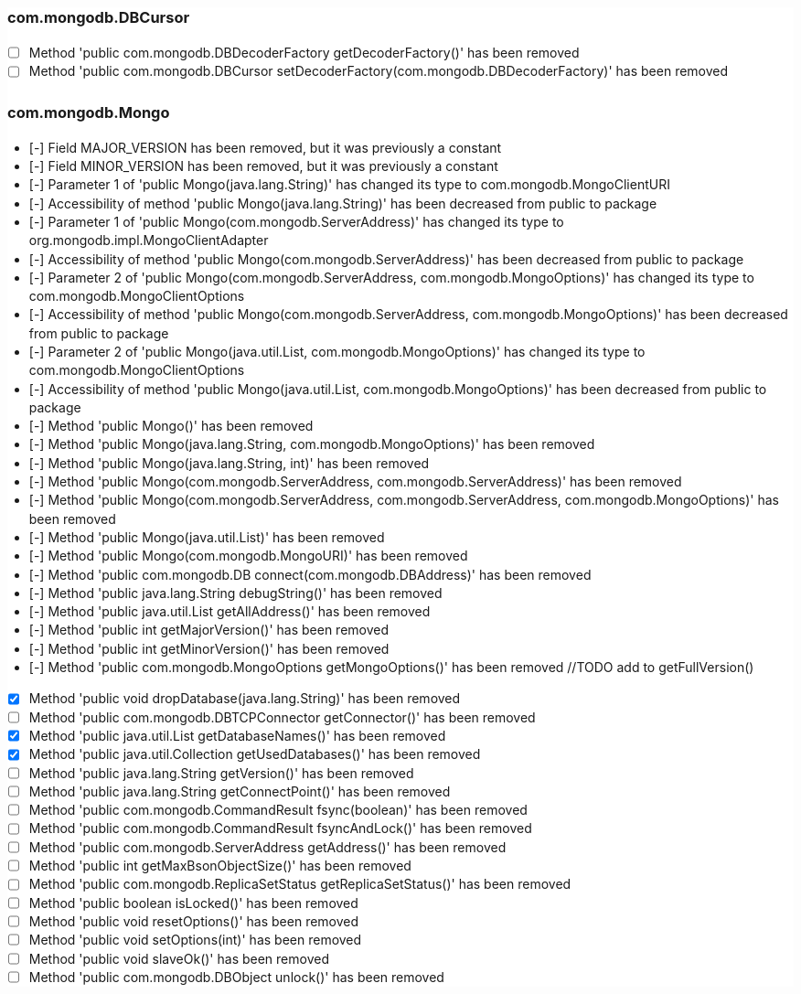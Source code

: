 ### com.mongodb.DBCursor
- [ ] Method 'public com.mongodb.DBDecoderFactory getDecoderFactory()' has been removed
- [ ] Method 'public com.mongodb.DBCursor setDecoderFactory(com.mongodb.DBDecoderFactory)' has been removed

### com.mongodb.Mongo
- [-] Field MAJOR_VERSION has been removed, but it was previously a constant
- [-] Field MINOR_VERSION has been removed, but it was previously a constant
- [-] Parameter 1 of 'public Mongo(java.lang.String)' has changed its type to com.mongodb.MongoClientURI
- [-] Accessibility of method 'public Mongo(java.lang.String)' has been decreased from public to package
- [-] Parameter 1 of 'public Mongo(com.mongodb.ServerAddress)' has changed its type to org.mongodb.impl.MongoClientAdapter
- [-] Accessibility of method 'public Mongo(com.mongodb.ServerAddress)' has been decreased from public to package
- [-] Parameter 2 of 'public Mongo(com.mongodb.ServerAddress, com.mongodb.MongoOptions)' has changed its type to com.mongodb.MongoClientOptions
- [-] Accessibility of method 'public Mongo(com.mongodb.ServerAddress, com.mongodb.MongoOptions)' has been decreased from public to package
- [-] Parameter 2 of 'public Mongo(java.util.List, com.mongodb.MongoOptions)' has changed its type to com.mongodb.MongoClientOptions
- [-] Accessibility of method 'public Mongo(java.util.List, com.mongodb.MongoOptions)' has been decreased from public to package
- [-] Method 'public Mongo()' has been removed
- [-] Method 'public Mongo(java.lang.String, com.mongodb.MongoOptions)' has been removed
- [-] Method 'public Mongo(java.lang.String, int)' has been removed
- [-] Method 'public Mongo(com.mongodb.ServerAddress, com.mongodb.ServerAddress)' has been removed
- [-] Method 'public Mongo(com.mongodb.ServerAddress, com.mongodb.ServerAddress, com.mongodb.MongoOptions)' has been removed
- [-] Method 'public Mongo(java.util.List)' has been removed
- [-] Method 'public Mongo(com.mongodb.MongoURI)' has been removed
- [-] Method 'public com.mongodb.DB connect(com.mongodb.DBAddress)' has been removed
- [-] Method 'public java.lang.String debugString()' has been removed
- [-] Method 'public java.util.List getAllAddress()' has been removed
- [-] Method 'public int getMajorVersion()' has been removed
- [-] Method 'public int getMinorVersion()' has been removed
- [-] Method 'public com.mongodb.MongoOptions getMongoOptions()' has been removed  //TODO add to getFullVersion()
- [x] Method 'public void dropDatabase(java.lang.String)' has been removed
- [ ] Method 'public com.mongodb.DBTCPConnector getConnector()' has been removed
- [x] Method 'public java.util.List getDatabaseNames()' has been removed
- [x] Method 'public java.util.Collection getUsedDatabases()' has been removed
- [ ] Method 'public java.lang.String getVersion()' has been removed
- [ ] Method 'public java.lang.String getConnectPoint()' has been removed
- [ ] Method 'public com.mongodb.CommandResult fsync(boolean)' has been removed
- [ ] Method 'public com.mongodb.CommandResult fsyncAndLock()' has been removed
- [ ] Method 'public com.mongodb.ServerAddress getAddress()' has been removed
- [ ] Method 'public int getMaxBsonObjectSize()' has been removed
- [ ] Method 'public com.mongodb.ReplicaSetStatus getReplicaSetStatus()' has been removed
- [ ] Method 'public boolean isLocked()' has been removed
- [ ] Method 'public void resetOptions()' has been removed
- [ ] Method 'public void setOptions(int)' has been removed
- [ ] Method 'public void slaveOk()' has been removed
- [ ] Method 'public com.mongodb.DBObject unlock()' has been removed
